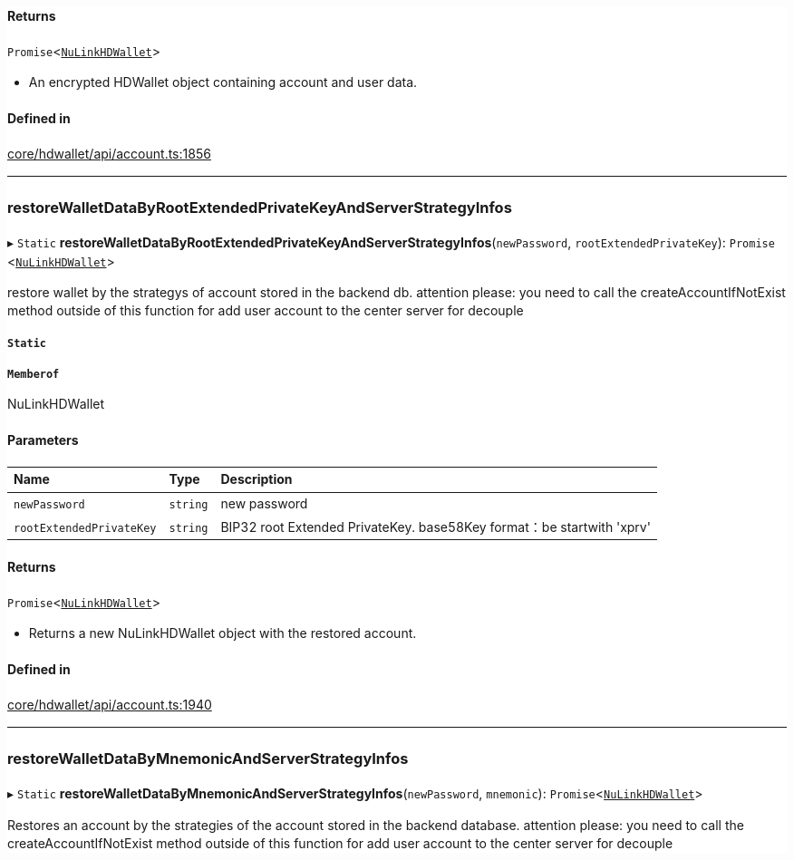 #### Returns

`Promise`<[`NuLinkHDWallet`](NuLinkHDWallet.md)\>

- An encrypted HDWallet object containing account and user data.

#### Defined in

[core/hdwallet/api/account.ts:1856](https://github.com/NuLink-network/nulink-sdk/blob/d9e8f81/src/core/hdwallet/api/account.ts#L1856)

___

### restoreWalletDataByRootExtendedPrivateKeyAndServerStrategyInfos

▸ `Static` **restoreWalletDataByRootExtendedPrivateKeyAndServerStrategyInfos**(`newPassword`, `rootExtendedPrivateKey`): `Promise`<[`NuLinkHDWallet`](NuLinkHDWallet.md)\>

restore wallet by the strategys of account stored in the backend db.
attention please: you need to call the createAccountIfNotExist method outside of this function for add user account to the center server for decouple

**`Static`**

**`Memberof`**

NuLinkHDWallet

#### Parameters

| Name | Type | Description |
| :------ | :------ | :------ |
| `newPassword` | `string` | new password |
| `rootExtendedPrivateKey` | `string` | BIP32 root Extended PrivateKey. base58Key format：be startwith 'xprv' |

#### Returns

`Promise`<[`NuLinkHDWallet`](NuLinkHDWallet.md)\>

- Returns a new NuLinkHDWallet object with the restored account.

#### Defined in

[core/hdwallet/api/account.ts:1940](https://github.com/NuLink-network/nulink-sdk/blob/d9e8f81/src/core/hdwallet/api/account.ts#L1940)

___

### restoreWalletDataByMnemonicAndServerStrategyInfos

▸ `Static` **restoreWalletDataByMnemonicAndServerStrategyInfos**(`newPassword`, `mnemonic`): `Promise`<[`NuLinkHDWallet`](NuLinkHDWallet.md)\>

Restores an account by the strategies of the account stored in the backend database.
attention please: you need to call the createAccountIfNotExist method outside of this function for add user account to the center server for decouple
